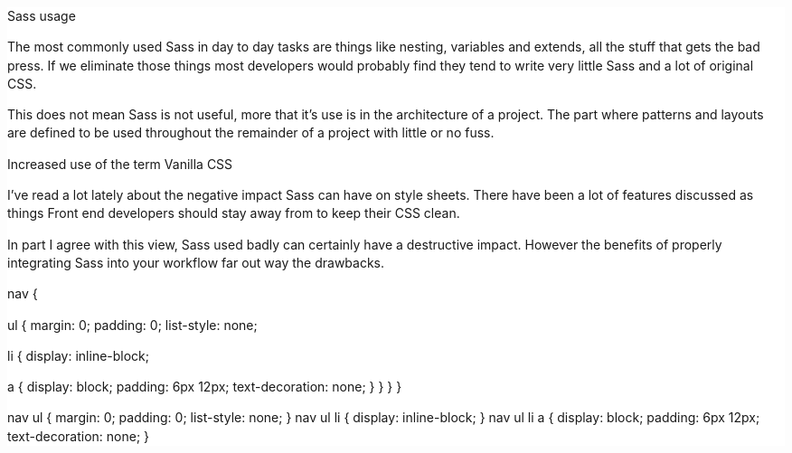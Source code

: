 Sass usage

The most commonly used Sass in day to day tasks are things like nesting, variables and extends, all the stuff that gets the bad press. If we eliminate those things most developers would probably find they tend to write very little Sass and a lot of original CSS.

This does not mean Sass is not useful, more that it’s use is in the architecture of a project. The part where patterns and layouts are defined to be used throughout the remainder of a project with little or no fuss.




Increased use of the term Vanilla CSS

I’ve read a lot lately about the negative impact Sass can have on style sheets. There have been a lot of features discussed as things Front end developers should stay away from to keep their CSS clean.

In part I agree with this view, Sass used badly can certainly have a destructive impact. However the benefits of properly integrating Sass into your workflow far out way the drawbacks.













nav {

 ul {
 margin: 0;
 padding: 0;
 list-style: none;

 li { display: inline-block;

a {
 display: block;
 padding: 6px 12px;
 text-decoration: none;
 }
 }
 }
}







nav ul {
 margin: 0;
 padding: 0;
 list-style: none;
}
nav ul li {
 display: inline-block;
}
nav ul li a {
 display: block;
 padding: 6px 12px;
 text-decoration: none;
}
